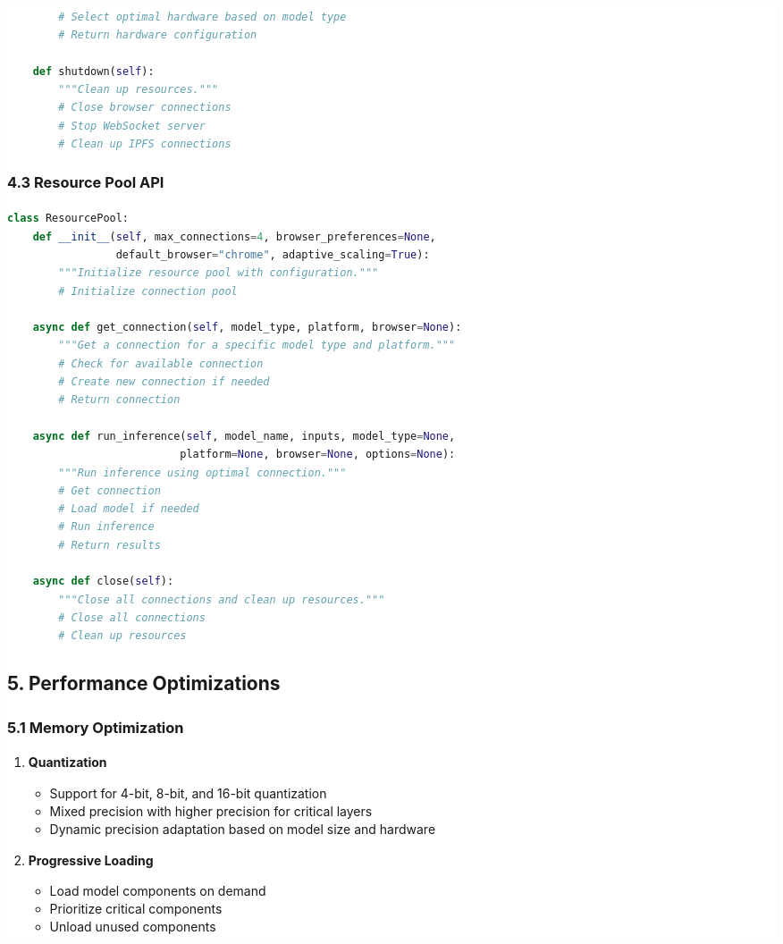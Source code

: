 ```python
        # Select optimal hardware based on model type
        # Return hardware configuration
        
    def shutdown(self):
        """Clean up resources."""
        # Close browser connections
        # Stop WebSocket server
        # Clean up IPFS connections
```

### 4.3 Resource Pool API

```python
class ResourcePool:
    def __init__(self, max_connections=4, browser_preferences=None,
                 default_browser="chrome", adaptive_scaling=True):
        """Initialize resource pool with configuration."""
        # Initialize connection pool
        
    async def get_connection(self, model_type, platform, browser=None):
        """Get a connection for a specific model type and platform."""
        # Check for available connection
        # Create new connection if needed
        # Return connection
        
    async def run_inference(self, model_name, inputs, model_type=None, 
                           platform=None, browser=None, options=None):
        """Run inference using optimal connection."""
        # Get connection
        # Load model if needed
        # Run inference
        # Return results
        
    async def close(self):
        """Close all connections and clean up resources."""
        # Close all connections
        # Clean up resources
```

## 5. Performance Optimizations

### 5.1 Memory Optimization

1. **Quantization**
   - Support for 4-bit, 8-bit, and 16-bit quantization
   - Mixed precision with higher precision for critical layers
   - Dynamic precision adaptation based on model size and hardware

2. **Progressive Loading**
   - Load model components on demand
   - Prioritize critical components
   - Unload unused components
